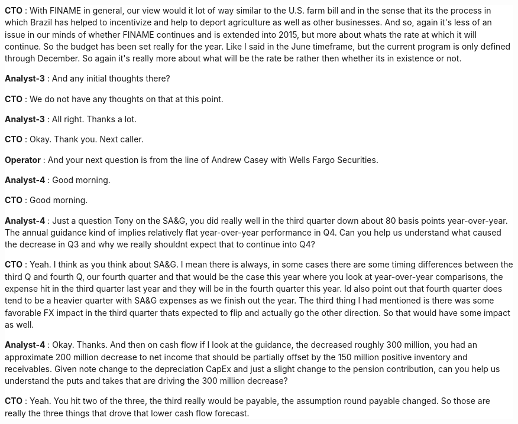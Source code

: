 **CTO**
: With FINAME in general, our view would it  lot of way similar to the U.S. farm bill and in the sense that its the process in which Brazil has helped to incentivize and help to deport agriculture as well as other businesses. And so, again it's less of an issue in our minds of whether FINAME continues and is extended into 2015, but more about whats the rate at which it will continue. So the budget has been set really for the year. Like I said in the June timeframe, but the current program is only defined through December. So again it's really more about what will be the rate be rather then whether its in existence or not.

**Analyst-3**
: And any initial thoughts there?

**CTO**
: We do not have any thoughts on that at this point.

**Analyst-3**
: All right. Thanks a lot.

**CTO**
: Okay. Thank you. Next caller.

**Operator**
: And your next question is from the line of Andrew Casey with Wells Fargo Securities.

**Analyst-4**
: Good morning.

**CTO**
: Good morning.

**Analyst-4**
: Just a question Tony on the SA&G, you did really well in the third quarter down about 80 basis points year-over-year. The annual guidance kind of implies relatively flat year-over-year performance in Q4. Can you help us understand what caused the decrease in Q3 and why we really shouldnt expect that to continue into Q4?

**CTO**
: Yeah. I think as you think about SA&G. I mean there is always, in some cases there are some timing differences between the third Q and fourth Q, our fourth quarter and that would be the case this year where you look at year-over-year comparisons, the expense hit in the third quarter last year and they will be in the fourth quarter this year. Id also point out that fourth quarter does tend to be a heavier quarter with SA&G expenses as we finish out the year. The third thing I had mentioned is there was some favorable FX impact in the third quarter thats expected to flip and actually go the other direction. So that would have some impact as well.

**Analyst-4**
: Okay. Thanks. And then on cash flow if I look at the guidance, the decreased roughly 300 million, you had an approximate 200 million decrease to net income that should be partially offset by the 150 million positive inventory and receivables. Given note change to the depreciation CapEx and just a slight change to the pension contribution, can you help us understand the puts and takes that are driving the 300 million decrease?

**CTO**
: Yeah. You hit two of the three, the third really would be payable, the assumption round payable changed. So those are really the three things that drove that lower cash flow forecast.
